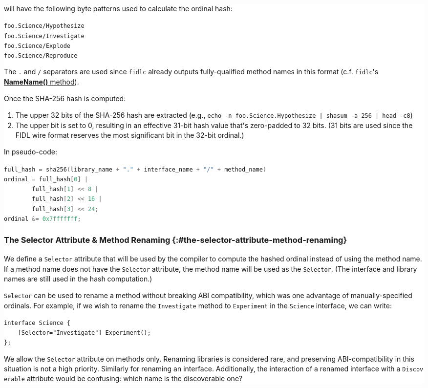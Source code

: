 will have the following byte patterns used to calculate the ordinal
hash:

    foo.Science/Hypothesize
    foo.Science/Investigate
    foo.Science/Explode
    foo.Science/Reproduce

The `.` and `/` separators are used since `fidlc` already outputs
fully-qualified method names in this format (c.f.
[`fidlc`'s **NameName()** method](https://fuchsia-review.googlesource.com/c/fuchsia/+/HEAD/tools/fidl/fidlc/include/fidl/names.h)).

Once the SHA-256 hash is computed:

1. The upper 32 bits of the SHA-256 hash are extracted (e.g.,
   `echo -n foo.Science.Hypothesize | shasum -a 256 | head -c8`)
2. The upper bit is set to 0, resulting in an effective 31-bit hash
   value that's zero-padded to 32 bits. (31 bits are used since the
   FIDL wire format reserves the most significant bit in the 32-bit
   ordinal.)

In pseudo-code:

```c
full_hash = sha256(library_name + "." + interface_name + "/" + method_name)
ordinal = full_hash[0] |
        full_hash[1] << 8 |
        full_hash[2] << 16 |
        full_hash[3] << 24;
ordinal &= 0x7fffffff;
```

### The Selector Attribute & Method Renaming {:#the-selector-attribute-method-renaming}

We define a `Selector` attribute that will be used by the compiler
to compute the hashed ordinal instead of using the method name.
If a method name does not have the `Selector` attribute, the method
name will be used as the `Selector`. (The interface and library
names are still used in the hash computation.)

`Selector` can be used to rename a method without breaking ABI
compatibility, which was one advantage of manually-specified
ordinals. For example, if we wish to rename the `Investigate`
method to `Experiment` in the `Science` interface, we can write:

```fidl
interface Science {
    [Selector="Investigate"] Experiment();
};
```

We allow the `Selector` attribute on methods only. Renaming
libraries is considered rare, and preserving ABI-compatibility
in this situation is not a high priority. Similarly for
renaming an interface. Additionally, the interaction of
a renamed interface with a `Discoverable` attribute would be
confusing: which name is the discoverable one?


[^1]: Mojo/FIDL1 also didn't require the programmer to specify ordinals;
[^2]: Previously, you could create a FIDL interface that inherited from
[^3]: We do not believe that there'll be sufficient ordinal clashes to warrant
[^4]: If only results are declared, the method is referred to as an event.
[^5]: jln@google.com writes, "Yes it's ok to truncate SHA-2 and no,
[transactional-messages]: /docs/reference/fidl/language/wire-format/README.md#transactional-messages